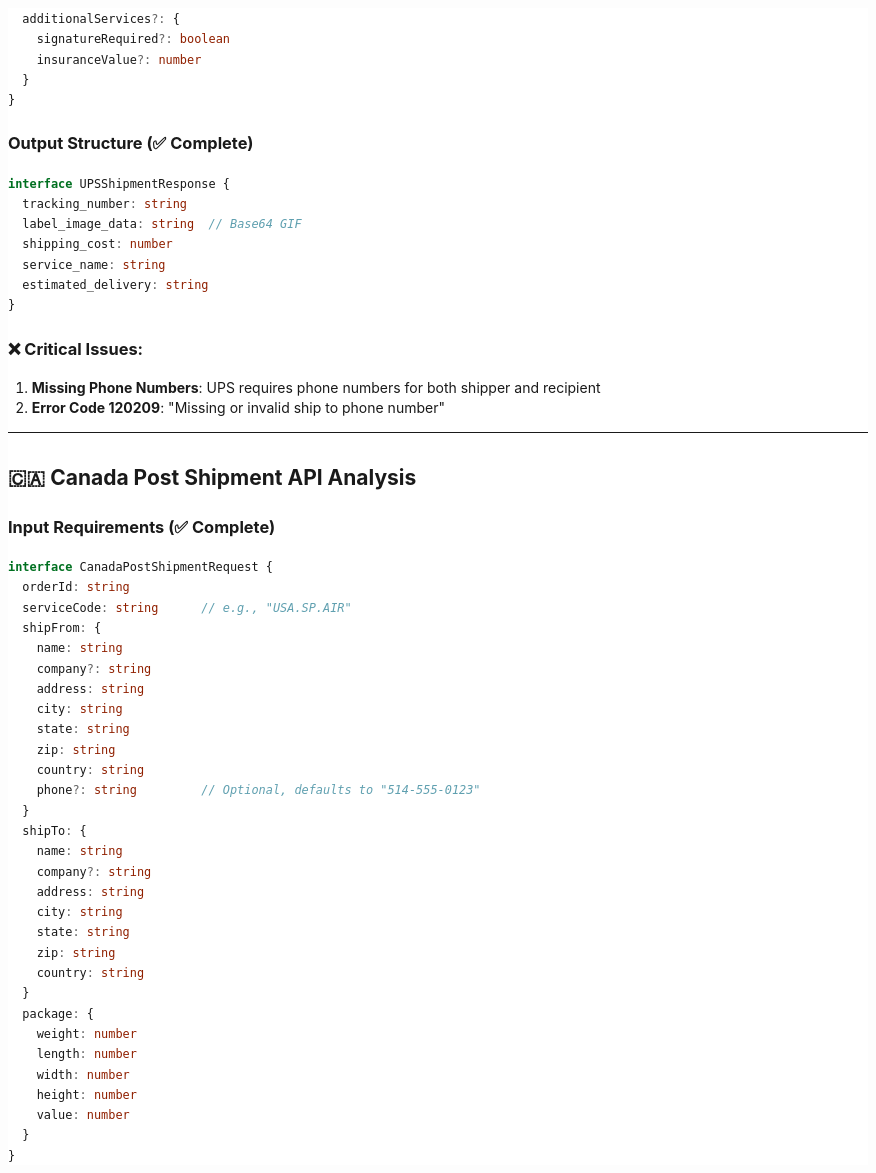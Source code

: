 ```typescript
  additionalServices?: {
    signatureRequired?: boolean
    insuranceValue?: number
  }
}
```

### **Output Structure (✅ Complete)**
```typescript
interface UPSShipmentResponse {
  tracking_number: string
  label_image_data: string  // Base64 GIF
  shipping_cost: number
  service_name: string
  estimated_delivery: string
}
```

### **❌ Critical Issues:**
1. **Missing Phone Numbers**: UPS requires phone numbers for both shipper and recipient
2. **Error Code 120209**: "Missing or invalid ship to phone number"

---

## 🇨🇦 **Canada Post Shipment API Analysis**

### **Input Requirements (✅ Complete)**
```typescript
interface CanadaPostShipmentRequest {
  orderId: string
  serviceCode: string      // e.g., "USA.SP.AIR"
  shipFrom: {
    name: string
    company?: string
    address: string
    city: string
    state: string
    zip: string
    country: string
    phone?: string         // Optional, defaults to "514-555-0123"
  }
  shipTo: {
    name: string
    company?: string
    address: string
    city: string
    state: string
    zip: string
    country: string
  }
  package: {
    weight: number
    length: number
    width: number
    height: number
    value: number
  }
}
```
